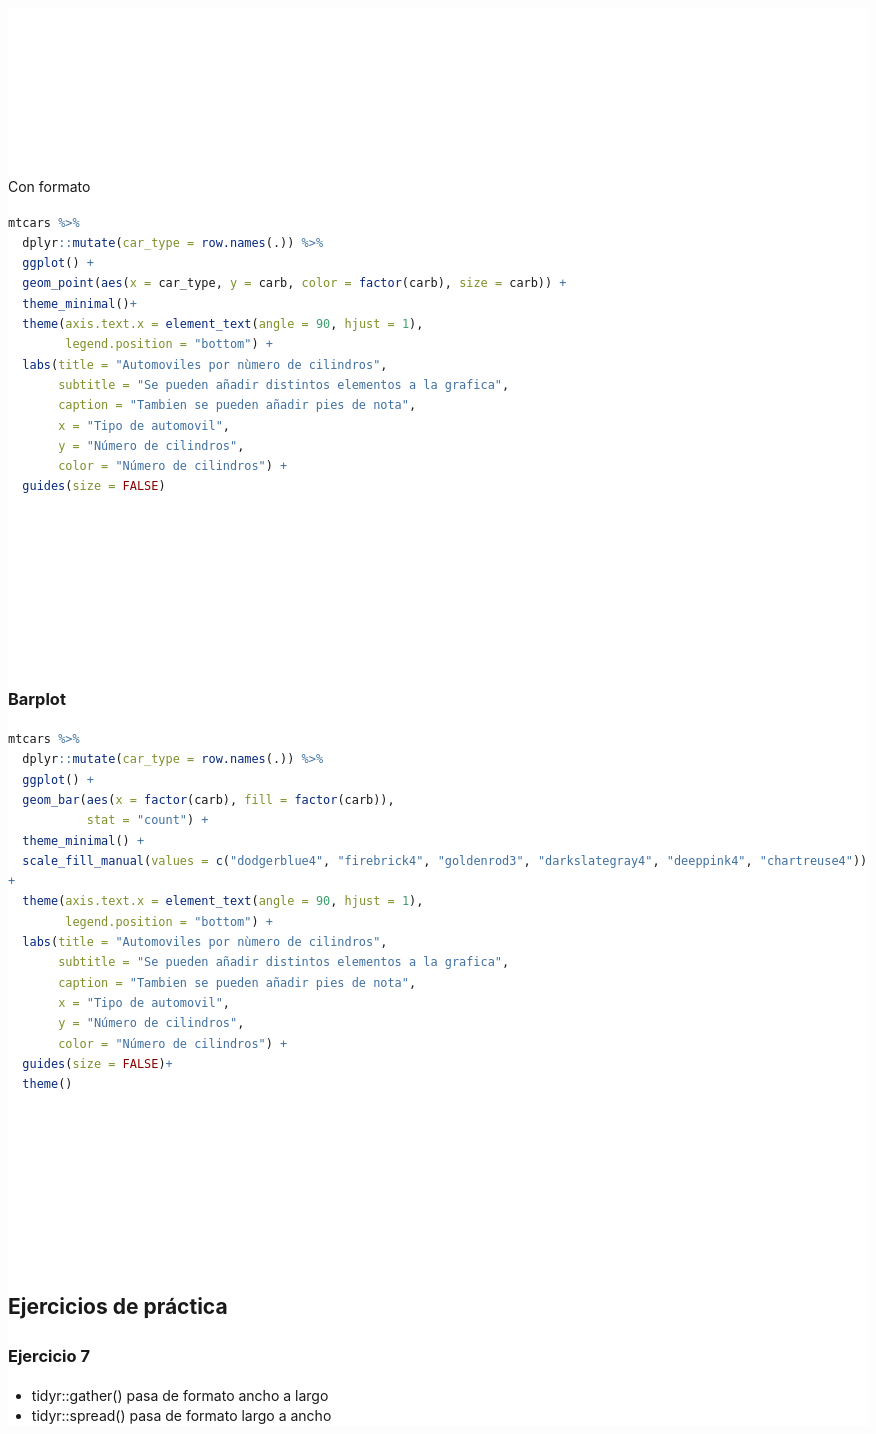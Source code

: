 ![](Chap03_intro_data_visualization_files/figure-latex/unnamed-chunk-4-1.pdf) 

Con formato

```r
mtcars %>% 
  dplyr::mutate(car_type = row.names(.)) %>%
  ggplot() + 
  geom_point(aes(x = car_type, y = carb, color = factor(carb), size = carb)) +
  theme_minimal()+
  theme(axis.text.x = element_text(angle = 90, hjust = 1),
        legend.position = "bottom") +
  labs(title = "Automoviles por nùmero de cilindros", 
       subtitle = "Se pueden añadir distintos elementos a la grafica",
       caption = "Tambien se pueden añadir pies de nota",
       x = "Tipo de automovil",
       y = "Número de cilindros",
       color = "Número de cilindros") +
  guides(size = FALSE)
```

![](Chap03_intro_data_visualization_files/figure-latex/unnamed-chunk-5-1.pdf) 

### Barplot

```r
mtcars %>% 
  dplyr::mutate(car_type = row.names(.)) %>%
  ggplot() + 
  geom_bar(aes(x = factor(carb), fill = factor(carb)), 
           stat = "count") +
  theme_minimal() +
  scale_fill_manual(values = c("dodgerblue4", "firebrick4", "goldenrod3", "darkslategray4", "deeppink4", "chartreuse4"))+
  theme(axis.text.x = element_text(angle = 90, hjust = 1),
        legend.position = "bottom") +
  labs(title = "Automoviles por nùmero de cilindros", 
       subtitle = "Se pueden añadir distintos elementos a la grafica",
       caption = "Tambien se pueden añadir pies de nota",
       x = "Tipo de automovil",
       y = "Número de cilindros",
       color = "Número de cilindros") +
  guides(size = FALSE)+
  theme()
```

![](Chap03_intro_data_visualization_files/figure-latex/unnamed-chunk-6-1.pdf) 



## Ejercicios de práctica
### Ejercicio 7
- tidyr::gather() pasa de formato ancho a largo
- tidyr::spread() pasa de formato largo a ancho
